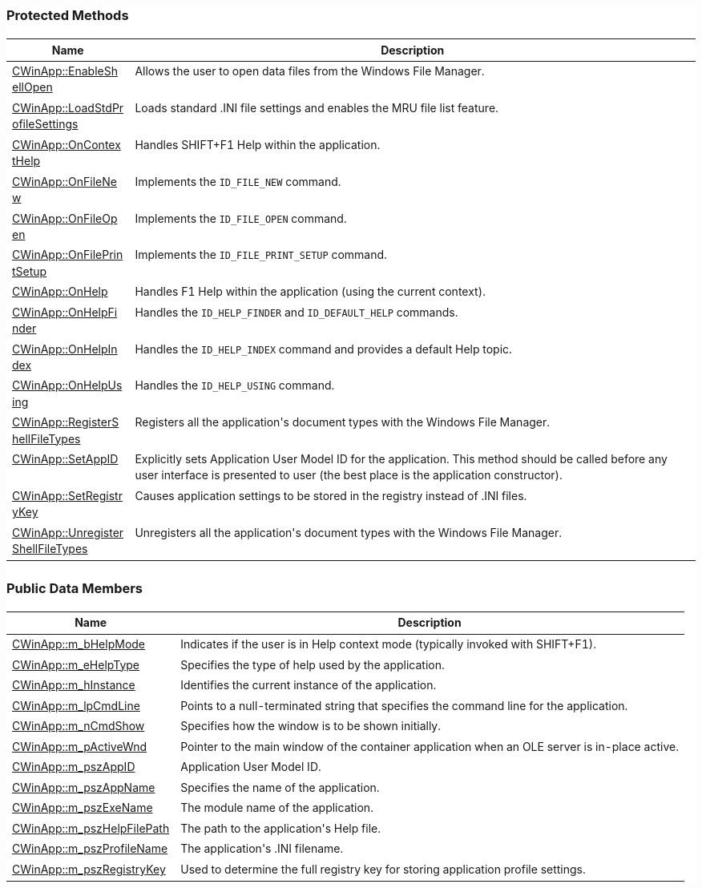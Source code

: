 ### Protected Methods  
  
|Name|Description|  
|----------|-----------------|  
|[CWinApp::EnableShellOpen](#enableshellopen)|Allows the user to open data files from the Windows File Manager.|  
|[CWinApp::LoadStdProfileSettings](#loadstdprofilesettings)|Loads standard .INI file settings and enables the MRU file list feature.|  
|[CWinApp::OnContextHelp](#oncontexthelp)|Handles SHIFT+F1 Help within the application.|  
|[CWinApp::OnFileNew](#onfilenew)|Implements the `ID_FILE_NEW` command.|  
|[CWinApp::OnFileOpen](#onfileopen)|Implements the `ID_FILE_OPEN` command.|  
|[CWinApp::OnFilePrintSetup](#onfileprintsetup)|Implements the `ID_FILE_PRINT_SETUP` command.|  
|[CWinApp::OnHelp](#onhelp)|Handles F1 Help within the application (using the current context).|  
|[CWinApp::OnHelpFinder](#onhelpfinder)|Handles the `ID_HELP_FINDER` and `ID_DEFAULT_HELP` commands.|  
|[CWinApp::OnHelpIndex](#onhelpindex)|Handles the `ID_HELP_INDEX` command and provides a default Help topic.|  
|[CWinApp::OnHelpUsing](#onhelpusing)|Handles the `ID_HELP_USING` command.|  
|[CWinApp::RegisterShellFileTypes](#registershellfiletypes)|Registers all the application's document types with the Windows File Manager.|  
|[CWinApp::SetAppID](#setappid)|Explicitly sets Application User Model ID for the application. This method should be called before any user interface is presented to user (the best place is the application constructor).|  
|[CWinApp::SetRegistryKey](#setregistrykey)|Causes application settings to be stored in the registry instead of .INI files.|  
|[CWinApp::UnregisterShellFileTypes](#unregistershellfiletypes)|Unregisters all the application's document types with the Windows File Manager.|  
  
### Public Data Members  
  
|Name|Description|  
|----------|-----------------|  
|[CWinApp::m_bHelpMode](#m_bhelpmode)|Indicates if the user is in Help context mode (typically invoked with SHIFT+F1).|  
|[CWinApp::m_eHelpType](#m_ehelptype)|Specifies the type of help used by the application.|  
|[CWinApp::m_hInstance](#m_hinstance)|Identifies the current instance of the application.|  
|[CWinApp::m_lpCmdLine](#m_lpcmdline)|Points to a null-terminated string that specifies the command line for the application.|  
|[CWinApp::m_nCmdShow](#m_ncmdshow)|Specifies how the window is to be shown initially.|  
|[CWinApp::m_pActiveWnd](#m_pactivewnd)|Pointer to the main window of the container application when an OLE server is in-place active.|  
|[CWinApp::m_pszAppID](#m_pszappid)|Application User Model ID.|  
|[CWinApp::m_pszAppName](#m_pszappname)|Specifies the name of the application.|  
|[CWinApp::m_pszExeName](#m_pszexename)|The module name of the application.|  
|[CWinApp::m_pszHelpFilePath](#m_pszhelpfilepath)|The path to the application's Help file.|  
|[CWinApp::m_pszProfileName](#m_pszprofilename)|The application's .INI filename.|  
|[CWinApp::m_pszRegistryKey](#m_pszregistrykey)|Used to determine the full registry key for storing application profile settings.|  
  
